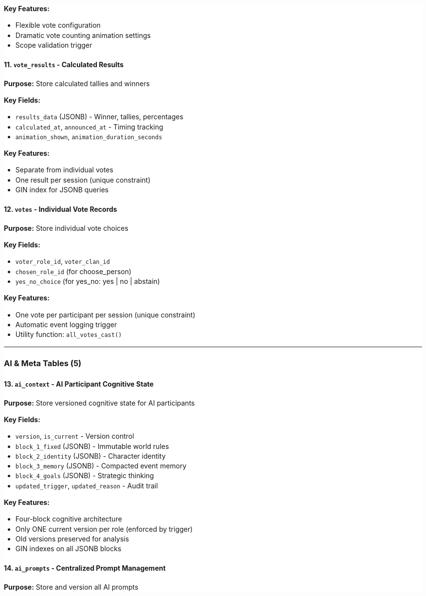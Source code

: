 **Key Features:**
- Flexible vote configuration
- Dramatic vote counting animation settings
- Scope validation trigger

#### 11. `vote_results` - Calculated Results
**Purpose:** Store calculated tallies and winners

**Key Fields:**
- `results_data` (JSONB) - Winner, tallies, percentages
- `calculated_at`, `announced_at` - Timing tracking
- `animation_shown`, `animation_duration_seconds`

**Key Features:**
- Separate from individual votes
- One result per session (unique constraint)
- GIN index for JSONB queries

#### 12. `votes` - Individual Vote Records
**Purpose:** Store individual vote choices

**Key Fields:**
- `voter_role_id`, `voter_clan_id`
- `chosen_role_id` (for choose_person)
- `yes_no_choice` (for yes_no: yes | no | abstain)

**Key Features:**
- One vote per participant per session (unique constraint)
- Automatic event logging trigger
- Utility function: `all_votes_cast()`

---

### AI & Meta Tables (5)

#### 13. `ai_context` - AI Participant Cognitive State
**Purpose:** Store versioned cognitive state for AI participants

**Key Fields:**
- `version`, `is_current` - Version control
- `block_1_fixed` (JSONB) - Immutable world rules
- `block_2_identity` (JSONB) - Character identity
- `block_3_memory` (JSONB) - Compacted event memory
- `block_4_goals` (JSONB) - Strategic thinking
- `updated_trigger`, `updated_reason` - Audit trail

**Key Features:**
- Four-block cognitive architecture
- Only ONE current version per role (enforced by trigger)
- Old versions preserved for analysis
- GIN indexes on all JSONB blocks

#### 14. `ai_prompts` - Centralized Prompt Management
**Purpose:** Store and version all AI prompts
